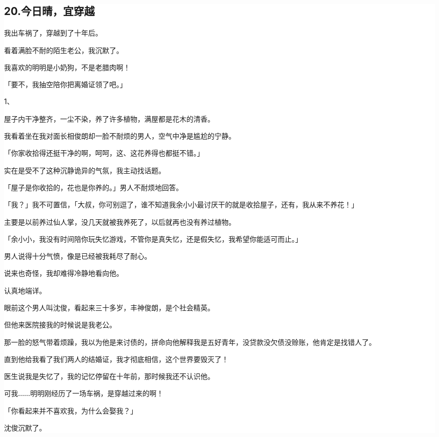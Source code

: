 ## 20.今日晴，宜穿越
我出车祸了，穿越到了十年后。


看着满脸不耐的陌生老公，我沉默了。


我喜欢的明明是小奶狗，不是老腊肉啊！


「要不，我抽空陪你把离婚证领了吧。」


1、


屋子内干净整齐，一尘不染，养了许多植物，满屋都是花木的清香。


我看着坐在我对面长相俊朗却一脸不耐烦的男人，空气中净是尴尬的宁静。


「你家收拾得还挺干净的啊，呵呵，这、这花养得也都挺不错。」


实在是受不了这种沉静诡异的气氛，我主动找话题。


「屋子是你收拾的，花也是你养的。」男人不耐烦地回答。


「我？」我不可置信，「大叔，你可别逗了，谁不知道我余小小最讨厌干的就是收拾屋子，还有，我从来不养花！」


主要是以前养过仙人掌，没几天就被我养死了，以后就再也没有养过植物。


「余小小，我没有时间陪你玩失忆游戏，不管你是真失忆，还是假失忆，我希望你能适可而止。」


男人说得十分气愤，像是已经被我耗尽了耐心。


说来也奇怪，我却难得冷静地看向他。


认真地端详。


眼前这个男人叫沈俊，看起来三十多岁，丰神俊朗，是个社会精英。


但他来医院接我的时候说是我老公。


那一脸的怒气带着烦躁，我以为他是来讨债的，拼命向他解释我是五好青年，没贷款没欠债没赊账，他肯定是找错人了。


直到他给我看了我们两人的结婚证，我才彻底相信，这个世界要毁灭了！


医生说我是失忆了，我的记忆停留在十年前，那时候我还不认识他。


可我……明明刚经历了一场车祸，是穿越过来的啊！


「你看起来并不喜欢我，为什么会娶我？」


沈俊沉默了。
